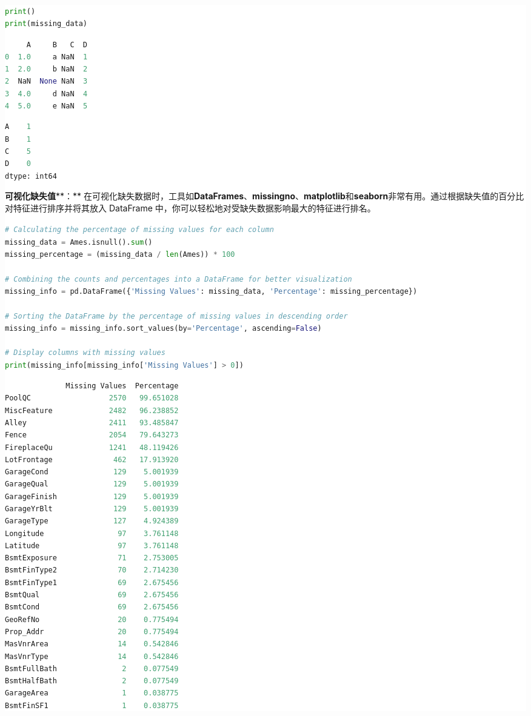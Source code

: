 ```py
print()
print(missing_data)
```

```py
     A     B   C  D
0  1.0     a NaN  1
1  2.0     b NaN  2
2  NaN  None NaN  3
3  4.0     d NaN  4
4  5.0     e NaN  5
```

```py
A    1
B    1
C    5
D    0
dtype: int64
```

**可视化****缺失****值****：** 在可视化缺失数据时，工具如**DataFrames**、**missingno**、**matplotlib**和**seaborn**非常有用。通过根据缺失值的百分比对特征进行排序并将其放入 DataFrame 中，你可以轻松地对受缺失数据影响最大的特征进行排名。

```py
# Calculating the percentage of missing values for each column
missing_data = Ames.isnull().sum()
missing_percentage = (missing_data / len(Ames)) * 100

# Combining the counts and percentages into a DataFrame for better visualization
missing_info = pd.DataFrame({'Missing Values': missing_data, 'Percentage': missing_percentage})

# Sorting the DataFrame by the percentage of missing values in descending order
missing_info = missing_info.sort_values(by='Percentage', ascending=False)

# Display columns with missing values
print(missing_info[missing_info['Missing Values'] > 0])
```

```py
              Missing Values  Percentage
PoolQC                  2570   99.651028
MiscFeature             2482   96.238852
Alley                   2411   93.485847
Fence                   2054   79.643273
FireplaceQu             1241   48.119426
LotFrontage              462   17.913920
GarageCond               129    5.001939
GarageQual               129    5.001939
GarageFinish             129    5.001939
GarageYrBlt              129    5.001939
GarageType               127    4.924389
Longitude                 97    3.761148
Latitude                  97    3.761148
BsmtExposure              71    2.753005
BsmtFinType2              70    2.714230
BsmtFinType1              69    2.675456
BsmtQual                  69    2.675456
BsmtCond                  69    2.675456
GeoRefNo                  20    0.775494
Prop_Addr                 20    0.775494
MasVnrArea                14    0.542846
MasVnrType                14    0.542846
BsmtFullBath               2    0.077549
BsmtHalfBath               2    0.077549
GarageArea                 1    0.038775
BsmtFinSF1                 1    0.038775
```